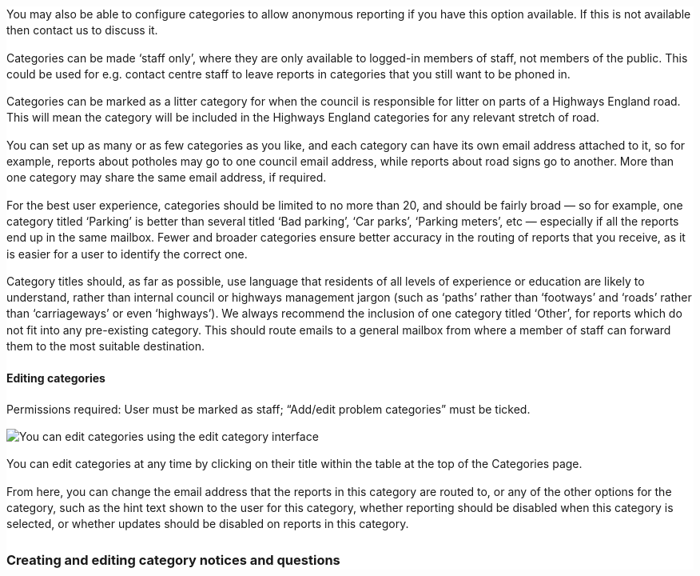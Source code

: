 You may also be able to configure categories to allow anonymous
reporting if you have this option available. If this is not available then
contact us to discuss it.

Categories can be made ‘staff only’, where they are only available to logged-in
members of staff, not members of the public. This could be used for e.g.
contact centre staff to leave reports in categories that you still want to be
phoned in.

Categories can be marked as a litter category for when the council is responsible
for litter on parts of a Highways England road. This will mean the category
will be included in the Highways England categories for any relevant stretch of road.

You can set up as many or as few categories as you like, and each category can have its own email
address attached to it, so for example, reports about potholes may go to one council email
address, while reports about road signs go to another. More than one category may share the
same email address, if required.

For the best user experience, categories should be limited to no more than 20, and should be fairly
broad — so for example, one category titled ‘Parking’ is better than several titled ‘Bad parking’,
‘Car parks’, ‘Parking meters’, etc — especially if all the reports end up in the same mailbox. Fewer
and broader categories ensure better accuracy in the routing of reports that you receive, as it is
easier for a user to identify the correct one.

Category titles should, as far as possible, use language that residents of all levels of experience or
education are likely to understand, rather than internal council or highways management jargon
(such as ‘paths’ rather than ‘footways’ and ‘roads’ rather than ‘carriageways’ or even ‘highways’).
We always recommend the inclusion of one category titled ‘Other’, for reports which do not fit into
any pre-existing category. This should route emails to a general mailbox from where a member of
staff can forward them to the most suitable destination.

#### Editing categories

<span class="admin-task__permissions">Permissions required: User must be marked as staff; “Add/edit problem categories” must be
ticked.</span>

<img alt="You can edit categories using the edit category interface" src="/assets/img/pro-user-guide/edit-category-page.png" class="admin-screenshot" />


You can edit categories at any time by clicking on their title within the table at the top of the
Categories page.

From here, you can change the email address that the reports in this category are routed to,
or any of the other options for the category, such as the hint text shown to the user for
this category, whether reporting should be disabled when this category is selected, or
whether updates should be disabled on reports in this category.

</div>

<div class="admin-task" markdown="1" id="creating-editing-notices">

### Creating and editing category notices and questions
